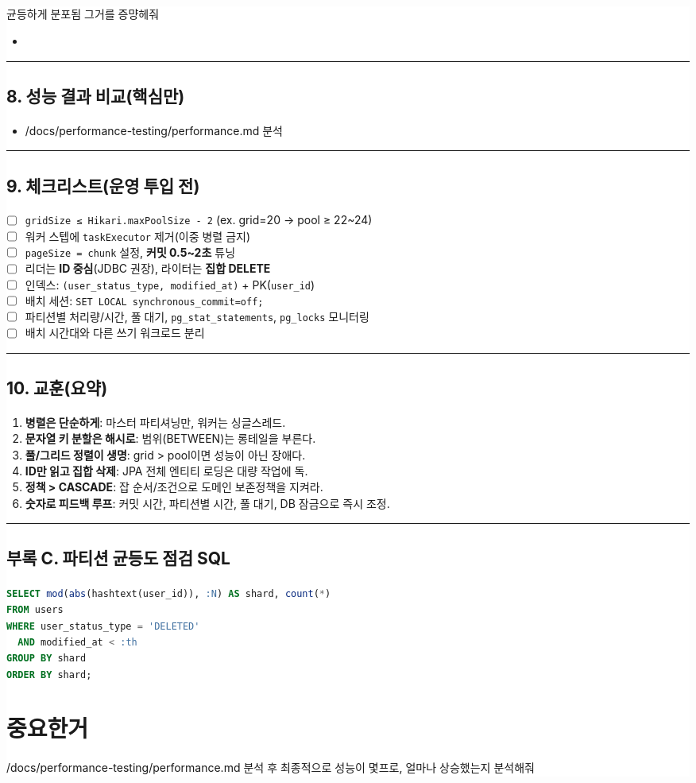 균등하게 분포됨 그거를 증먕헤줘

-

---

## 8. 성능 결과 비교(핵심만)

- /docs/performance-testing/performance.md 분석

---

## 9. 체크리스트(운영 투입 전)

- [ ] `gridSize ≤ Hikari.maxPoolSize - 2` (ex. grid=20 → pool ≥ 22~24)
- [ ] 워커 스텝에 `taskExecutor` 제거(이중 병렬 금지)
- [ ] `pageSize = chunk` 설정, **커밋 0.5~2초** 튜닝
- [ ] 리더는 **ID 중심**(JDBC 권장), 라이터는 **집합 DELETE**
- [ ] 인덱스: `(user_status_type, modified_at)` + PK(`user_id`)
- [ ] 배치 세션: `SET LOCAL synchronous_commit=off;`
- [ ] 파티션별 처리량/시간, 풀 대기, `pg_stat_statements`, `pg_locks` 모니터링
- [ ] 배치 시간대와 다른 쓰기 워크로드 분리

---

## 10. 교훈(요약)

1) **병렬은 단순하게**: 마스터 파티셔닝만, 워커는 싱글스레드.
2) **문자열 키 분할은 해시로**: 범위(BETWEEN)는 롱테일을 부른다.
3) **풀/그리드 정렬이 생명**: grid > pool이면 성능이 아닌 장애다.
4) **ID만 읽고 집합 삭제**: JPA 전체 엔티티 로딩은 대량 작업에 독.
5) **정책 > CASCADE**: 잡 순서/조건으로 도메인 보존정책을 지켜라.
6) **숫자로 피드백 루프**: 커밋 시간, 파티션별 시간, 풀 대기, DB 잠금으로 즉시 조정.

---

## 부록 C. 파티션 균등도 점검 SQL

```sql
SELECT mod(abs(hashtext(user_id)), :N) AS shard, count(*)
FROM users
WHERE user_status_type = 'DELETED'
  AND modified_at < :th
GROUP BY shard
ORDER BY shard;
```

# 중요한거

/docs/performance-testing/performance.md 분석 후 최종적으로 성능이 몇프로, 얼마나 상승했는지 분석해줘